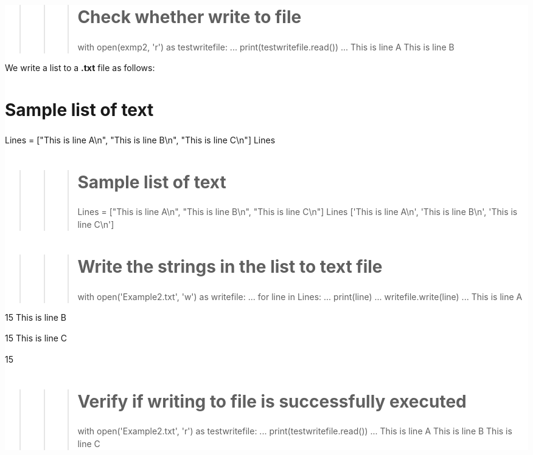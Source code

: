 

>>> # Check whether write to file
>>>
>>> with open(exmp2, 'r') as testwritefile:
...     print(testwritefile.read())
...
This is line A
This is line B


 We write a list to a **.txt** file  as follows:


# Sample list of text

Lines = ["This is line A\n", "This is line B\n", "This is line C\n"]
Lines


>>> # Sample list of text
>>>
>>> Lines = ["This is line A\n", "This is line B\n", "This is line C\n"]
>>> Lines
['This is line A\n', 'This is line B\n', 'This is line C\n']
>>>



>>>
>>> # Write the strings in the list to text file
>>>
>>> with open('Example2.txt', 'w') as writefile:
...     for line in Lines:
...         print(line)
...         writefile.write(line)
...
This is line A

15
This is line B

15
This is line C

15




>>> # Verify if writing to file is successfully executed
>>>
>>> with open('Example2.txt', 'r') as testwritefile:
...     print(testwritefile.read())
...
This is line A
This is line B
This is line C
